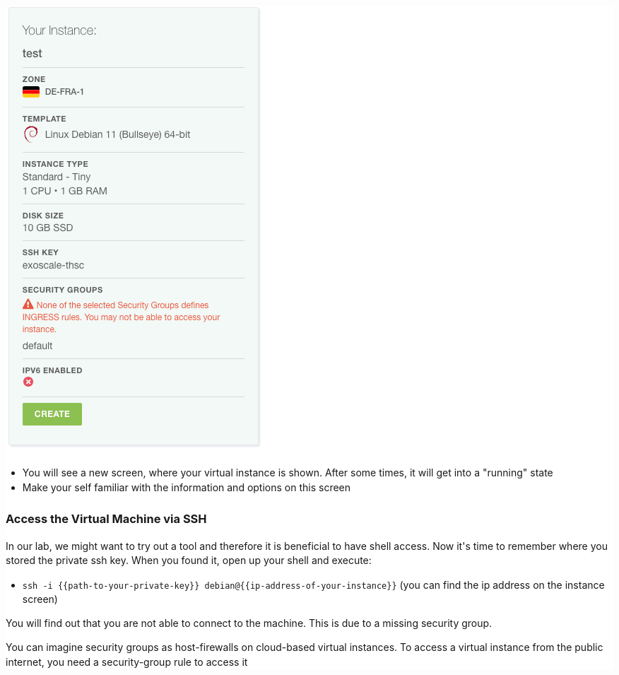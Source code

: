 ![img/virt-exo-OpenTofu-intro-instance.png](img/iac-exo-opentofu-intro-vms/virt-exo-terraform-intro-instance.png)

- You will see a new screen, where your virtual instance is shown. After some times, it will get into a "running" state
- Make your self familiar with the information and options on this screen

### Access the Virtual Machine via SSH

In our lab, we might want to try out a tool and therefore it is beneficial to have shell access. Now it's time to remember
where you stored the private ssh key. When you found it, open up your shell and execute:

- `ssh -i {{path-to-your-private-key}} debian@{{ip-address-of-your-instance}}` (you can find the ip address on the instance screen)

You will find out that you are not able to connect to the machine. This is due to a missing security group.

<aside class="negative">You can imagine security groups as host-firewalls on cloud-based virtual instances. To access a
virtual instance from the public internet, you need a security-group rule to access it</aside>
